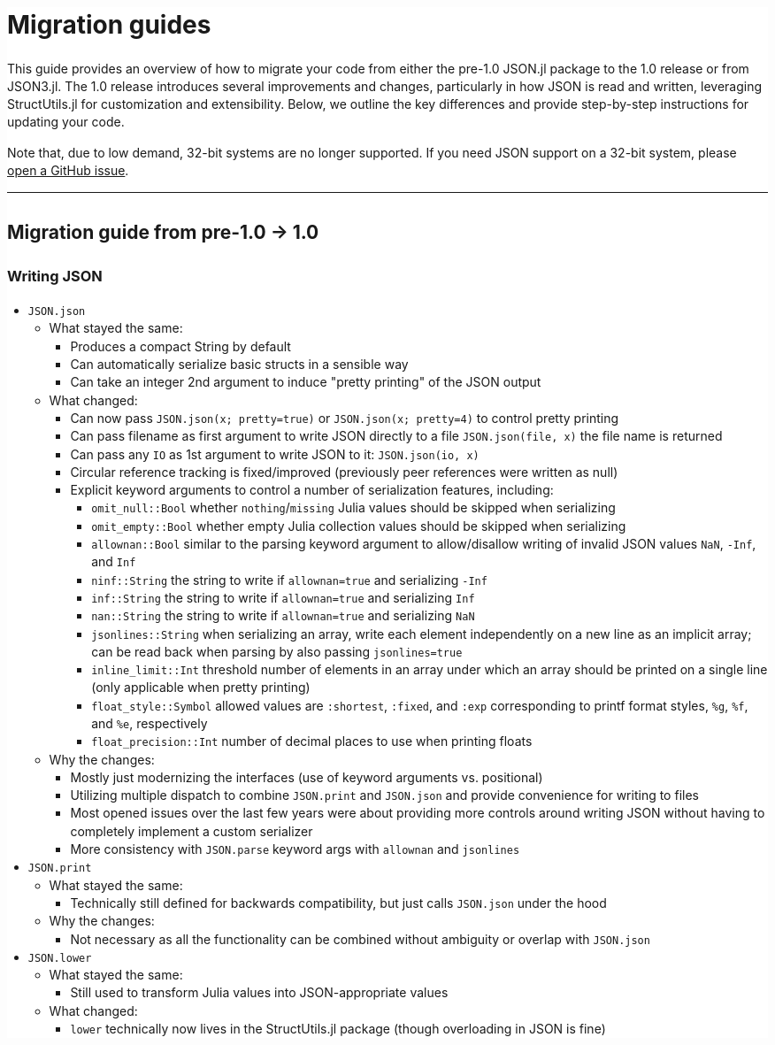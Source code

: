 # Migration guides

This guide provides an overview of how to migrate your code from either the pre-1.0 JSON.jl package to the 1.0 release or from JSON3.jl. The 1.0 release introduces several improvements and changes, particularly in how JSON is read and written, leveraging StructUtils.jl for customization and extensibility. Below, we outline the key differences and provide step-by-step instructions for updating your code.

Note that, due to low demand, 32-bit systems are no longer supported. If you
need JSON support on a 32-bit system, please [open a GitHub issue](https://github.com/JuliaIO/JSON.jl/issues/new).

---

## Migration guide from pre-1.0 -> 1.0

### Writing JSON
- `JSON.json`
  - What stayed the same:
    - Produces a compact String by default
    - Can automatically serialize basic structs in a sensible way
    - Can take an integer 2nd argument to induce "pretty printing" of the JSON output
  - What changed:
    - Can now pass `JSON.json(x; pretty=true)` or `JSON.json(x; pretty=4)` to control pretty printing
    - Can pass filename as first argument to write JSON directly to a file `JSON.json(file, x)` the file name is returned
    - Can pass any `IO` as 1st argument to write JSON to it: `JSON.json(io, x)`
    - Circular reference tracking is fixed/improved (previously peer references were written as null)
    - Explicit keyword arguments to control a number of serialization features, including:
      - `omit_null::Bool` whether `nothing`/`missing` Julia values should be skipped when serializing
      - `omit_empty::Bool` whether empty Julia collection values should be skipped when serializing
      - `allownan::Bool` similar to the parsing keyword argument to allow/disallow writing of invalid JSON values `NaN`, `-Inf`, and `Inf`
      - `ninf::String` the string to write if `allownan=true` and serializing `-Inf`
      - `inf::String` the string to write if `allownan=true` and serializing `Inf`
      - `nan::String` the string to write if `allownan=true` and serializing `NaN`
      - `jsonlines::String` when serializing an array, write each element independently on a new line as an implicit array; can be read back when parsing by also passing `jsonlines=true`
      - `inline_limit::Int` threshold number of elements in an array under which an array should be printed on a single line (only applicable when pretty printing)
      - `float_style::Symbol` allowed values are `:shortest`, `:fixed`, and `:exp` corresponding to printf format styles, `%g`, `%f`, and `%e`, respectively
      - `float_precision::Int` number of decimal places to use when printing floats
  - Why the changes:
    - Mostly just modernizing the interfaces (use of keyword arguments vs. positional)
    - Utilizing multiple dispatch to combine `JSON.print` and `JSON.json` and provide convenience for writing to files
    - Most opened issues over the last few years were about providing more controls around writing JSON without having to completely implement a custom serializer
    - More consistency with `JSON.parse` keyword args with `allownan` and `jsonlines`
- `JSON.print`
  - What stayed the same:
    - Technically still defined for backwards compatibility, but just calls `JSON.json` under the hood
  - Why the changes:
    - Not necessary as all the functionality can be combined without ambiguity or overlap with `JSON.json`
- `JSON.lower`
  - What stayed the same:
    - Still used to transform Julia values into JSON-appropriate values
  - What changed:
    - `lower` technically now lives in the StructUtils.jl package (though overloading in JSON is fine)